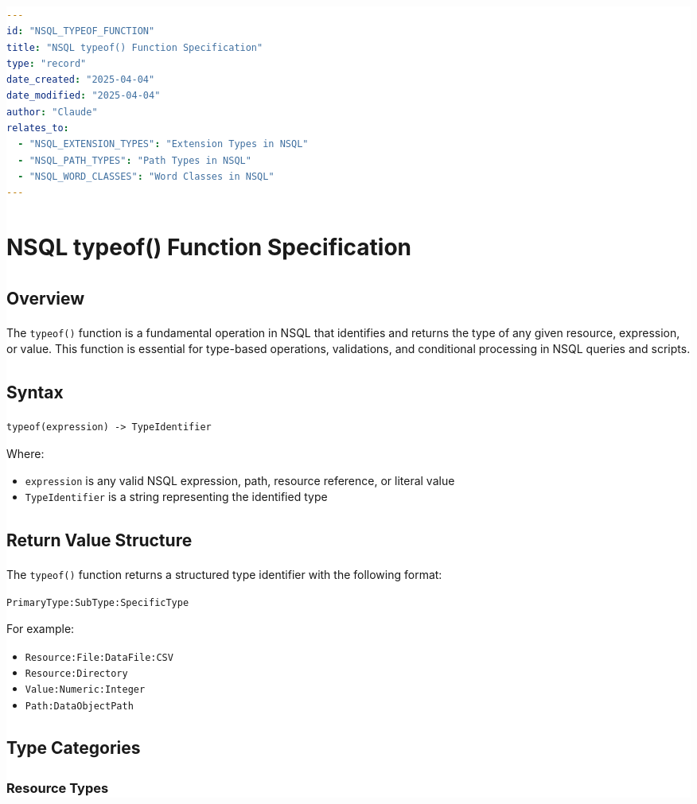 ```yaml
---
id: "NSQL_TYPEOF_FUNCTION"
title: "NSQL typeof() Function Specification"
type: "record"
date_created: "2025-04-04"
date_modified: "2025-04-04"
author: "Claude"
relates_to:
  - "NSQL_EXTENSION_TYPES": "Extension Types in NSQL"
  - "NSQL_PATH_TYPES": "Path Types in NSQL"
  - "NSQL_WORD_CLASSES": "Word Classes in NSQL"
---
```


# NSQL typeof() Function Specification

## Overview

The `typeof()` function is a fundamental operation in NSQL that identifies and returns the type of any given resource, expression, or value. This function is essential for type-based operations, validations, and conditional processing in NSQL queries and scripts.

## Syntax

```
typeof(expression) -> TypeIdentifier
```

Where:
- `expression` is any valid NSQL expression, path, resource reference, or literal value
- `TypeIdentifier` is a string representing the identified type

## Return Value Structure

The `typeof()` function returns a structured type identifier with the following format:

```
PrimaryType:SubType:SpecificType
```

For example:
- `Resource:File:DataFile:CSV`
- `Resource:Directory`
- `Value:Numeric:Integer`
- `Path:DataObjectPath`

## Type Categories

### Resource Types
